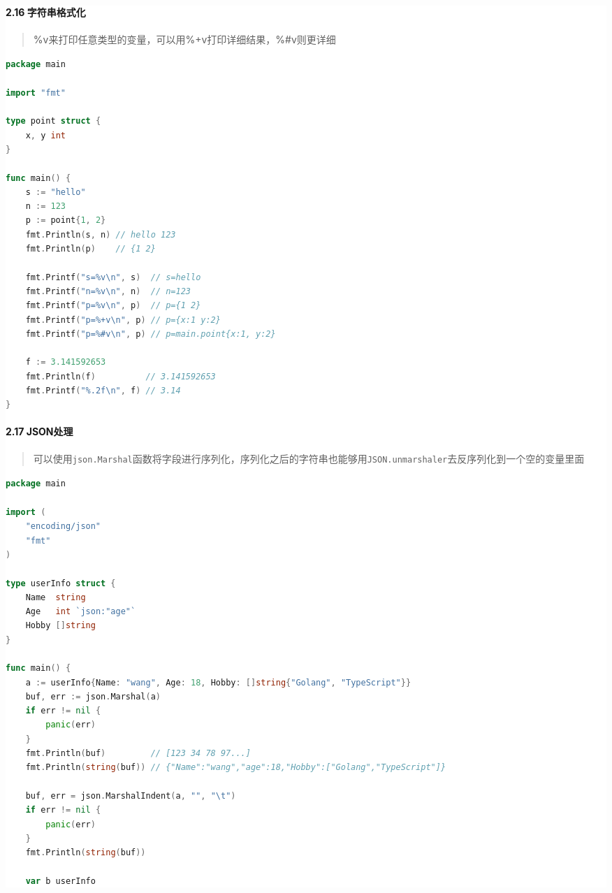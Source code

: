 #### 2.16 字符串格式化

>%v来打印任意类型的变量，可以用%+v打印详细结果，%#v则更详细

```go
package main

import "fmt"

type point struct {
    x, y int
}

func main() {
    s := "hello"
    n := 123
    p := point{1, 2}
    fmt.Println(s, n) // hello 123
    fmt.Println(p)    // {1 2}

    fmt.Printf("s=%v\n", s)  // s=hello
    fmt.Printf("n=%v\n", n)  // n=123
    fmt.Printf("p=%v\n", p)  // p={1 2}
    fmt.Printf("p=%+v\n", p) // p={x:1 y:2}
    fmt.Printf("p=%#v\n", p) // p=main.point{x:1, y:2}

    f := 3.141592653
    fmt.Println(f)          // 3.141592653
    fmt.Printf("%.2f\n", f) // 3.14
}
```

#### 2.17 JSON处理

>可以使用`json.Marshal`函数将字段进行序列化，序列化之后的字符串也能够用`JSON.unmarshaler`去反序列化到一个空的变量里面

```go
package main

import (
	"encoding/json"
	"fmt"
)

type userInfo struct {
	Name  string
	Age   int `json:"age"`
	Hobby []string
}

func main() {
	a := userInfo{Name: "wang", Age: 18, Hobby: []string{"Golang", "TypeScript"}}
	buf, err := json.Marshal(a)
	if err != nil {
		panic(err)
	}
	fmt.Println(buf)         // [123 34 78 97...]
	fmt.Println(string(buf)) // {"Name":"wang","age":18,"Hobby":["Golang","TypeScript"]}

	buf, err = json.MarshalIndent(a, "", "\t")
	if err != nil {
		panic(err)
	}
	fmt.Println(string(buf))

	var b userInfo
```